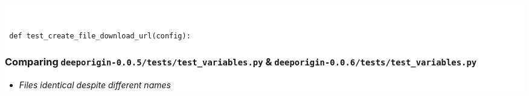 ```diff
 
 
 def test_create_file_download_url(config):
```

### Comparing `deeporigin-0.0.5/tests/test_variables.py` & `deeporigin-0.0.6/tests/test_variables.py`

 * *Files identical despite different names*

